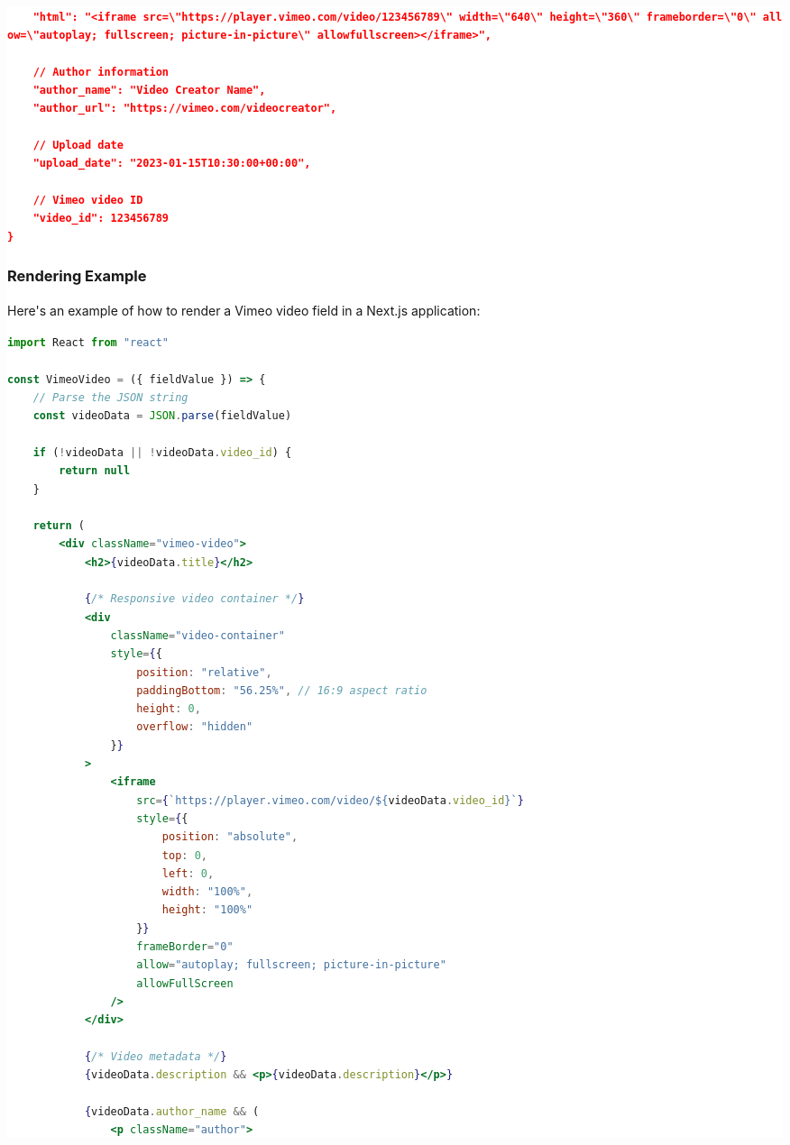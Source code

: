 ```json
	"html": "<iframe src=\"https://player.vimeo.com/video/123456789\" width=\"640\" height=\"360\" frameborder=\"0\" allow=\"autoplay; fullscreen; picture-in-picture\" allowfullscreen></iframe>",

	// Author information
	"author_name": "Video Creator Name",
	"author_url": "https://vimeo.com/videocreator",

	// Upload date
	"upload_date": "2023-01-15T10:30:00+00:00",

	// Vimeo video ID
	"video_id": 123456789
}
```

### Rendering Example

Here's an example of how to render a Vimeo video field in a Next.js application:

```jsx
import React from "react"

const VimeoVideo = ({ fieldValue }) => {
	// Parse the JSON string
	const videoData = JSON.parse(fieldValue)

	if (!videoData || !videoData.video_id) {
		return null
	}

	return (
		<div className="vimeo-video">
			<h2>{videoData.title}</h2>

			{/* Responsive video container */}
			<div
				className="video-container"
				style={{
					position: "relative",
					paddingBottom: "56.25%", // 16:9 aspect ratio
					height: 0,
					overflow: "hidden"
				}}
			>
				<iframe
					src={`https://player.vimeo.com/video/${videoData.video_id}`}
					style={{
						position: "absolute",
						top: 0,
						left: 0,
						width: "100%",
						height: "100%"
					}}
					frameBorder="0"
					allow="autoplay; fullscreen; picture-in-picture"
					allowFullScreen
				/>
			</div>

			{/* Video metadata */}
			{videoData.description && <p>{videoData.description}</p>}

			{videoData.author_name && (
				<p className="author">
```